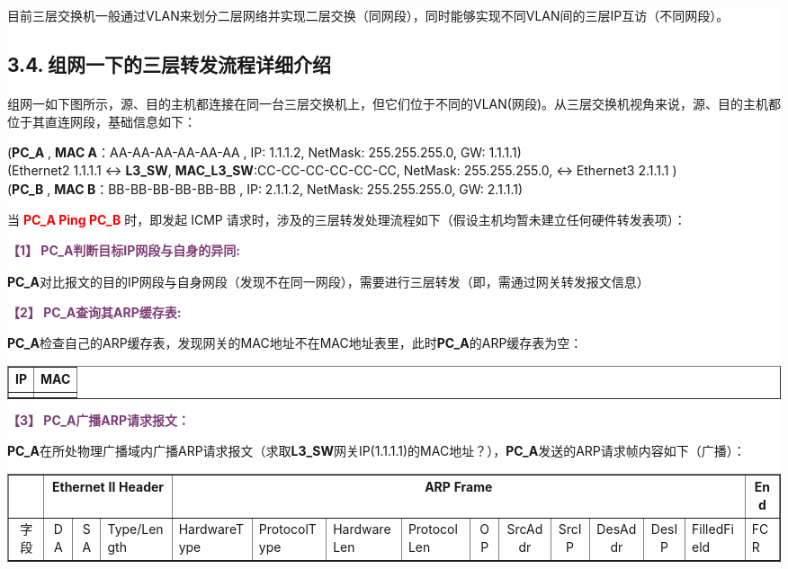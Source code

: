 目前三层交换机一般通过VLAN来划分二层网络并实现二层交换（同网段），同时能够实现不同VLAN间的三层IP互访（不同网段）。


## 3.4. 组网一下的三层转发流程详细介绍

组网一如下图所示，源、目的主机都连接在同一台三层交换机上，但它们位于不同的VLAN(网段)。从三层交换机视角来说，源、目的主机都位于其直连网段，基础信息如下：

(**PC_A** , **MAC A**：AA-AA-AA-AA-AA-AA , IP: 1.1.1.2, NetMask: 255.255.255.0, GW: 1.1.1.1)<br>(Ethernet2 1.1.1.1  <->  **L3_SW**, **MAC_L3_SW**:CC-CC-CC-CC-CC-CC, NetMask: 255.255.255.0, <->  Ethernet3 2.1.1.1  )<br>(**PC_B** , **MAC B**：BB-BB-BB-BB-BB-BB , IP: 2.1.1.2, NetMask: 255.255.255.0, GW: 2.1.1.1)







当 <b><font color="red" style="">PC_A Ping PC_B</font></b> 时，即发起 ICMP 请求时，涉及的三层转发处理流程如下（假设主机均暂未建立任何硬件转发表项）：


<b><font color="#7E3D76" style="">【1】 PC_A判断目标IP网段与自身的异同: </font></b>


**PC_A**对比报文的目的IP网段与自身网段（发现不在同一网段），需要进行三层转发（即，需通过网关转发报文信息）


<b><font color="#7E3D76" style="">【2】 PC_A查询其ARP缓存表: </font></b>

**PC_A**检查自己的ARP缓存表，发现网关的MAC地址不在MAC地址表里，此时**PC_A**的ARP缓存表为空：

<table border="1" cellspacing="1" style="border: 1ps dotted #666" >
    <tr>
        <th>IP</th>
        <th>MAC</th>
    </tr>
    <tr>
        <td align="center"> </td>
        <td align="center"> </td>
    </tr>
</table>


<b><font color="#7E3D76" style="">【3】 PC_A广播ARP请求报文：</font></b>


**PC_A**在所处物理广播域内广播ARP请求报文（求取**L3_SW**网关IP(1.1.1.1)的MAC地址？），**PC_A**发送的ARP请求帧内容如下（广播）：

<table border="1" cellspacing="1" style="border: 1ps dotted #666" >
    <tr>
        <th> </th>
        <th colspan="3">Ethernet II Header</th>
        <th colspan="10">ARP Frame</th>
        <th>End</th>
    </tr>
    <tr>
        <td align="center">字段</td>
        <td align="center">DA</td>
        <td align="center">SA</td>
        <td>Type/Length</td>
        <td>HardwareType</td>
        <td>ProtocolType</td>
        <td>HardwareLen</td>
        <td>ProtocolLen</td>
        <td align="center">OP</td>
        <td align="center">SrcAddr</td>
        <td align="center">SrcIP</td>
        <td align="center">DesAddr</td>
        <td align="center">DesIP</td>
        <td>FilledField</td>
        <td>FCR</td>
    </tr>
